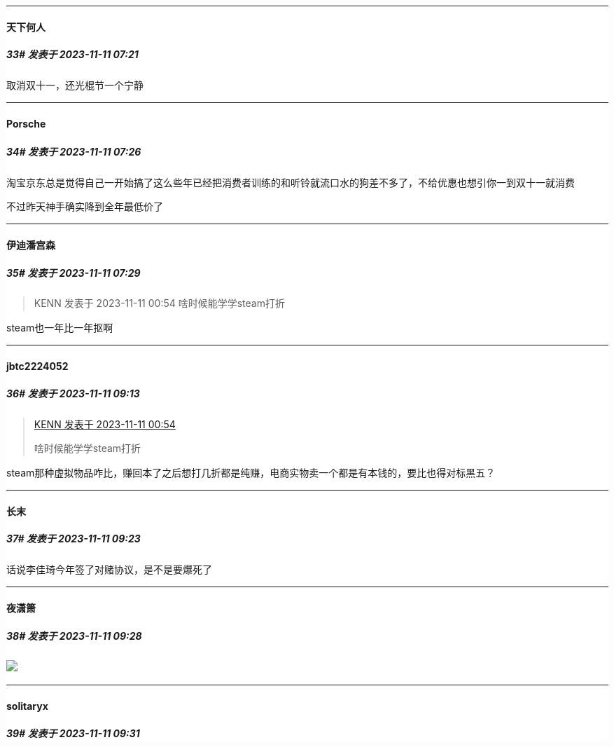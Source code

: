 *****

####  天下何人  
##### 33#       发表于 2023-11-11 07:21

取消双十一，还光棍节一个宁静

*****

####  Porsche  
##### 34#       发表于 2023-11-11 07:26

淘宝京东总是觉得自己一开始搞了这么些年已经把消费者训练的和听铃就流口水的狗差不多了，不给优惠也想引你一到双十一就消费

不过昨天神手确实降到全年最低价了

*****

####  伊迪潘宫森  
##### 35#       发表于 2023-11-11 07:29

<blockquote>KENN 发表于 2023-11-11 00:54
啥时候能学学steam打折</blockquote>
steam也一年比一年抠啊

*****

####  jbtc2224052  
##### 36#       发表于 2023-11-11 09:13

<blockquote><a href="httphttps://bbs.saraba1st.com/2b/forum.php?mod=redirect&amp;goto=findpost&amp;pid=63009756&amp;ptid=2160263" target="_blank">KENN 发表于 2023-11-11 00:54</a>

啥时候能学学steam打折</blockquote>
steam那种虚拟物品咋比，赚回本了之后想打几折都是纯赚，电商实物卖一个都是有本钱的，要比也得对标黑五？

*****

####  长末  
##### 37#       发表于 2023-11-11 09:23

话说李佳琦今年签了对赌协议，是不是要爆死了

*****

####  夜潇箫  
##### 38#       发表于 2023-11-11 09:28

<img src="https://static.saraba1st.com/image/smiley/face2017/124.png" referrerpolicy="no-referrer">

*****

####  solitaryx  
##### 39#       发表于 2023-11-11 09:31
